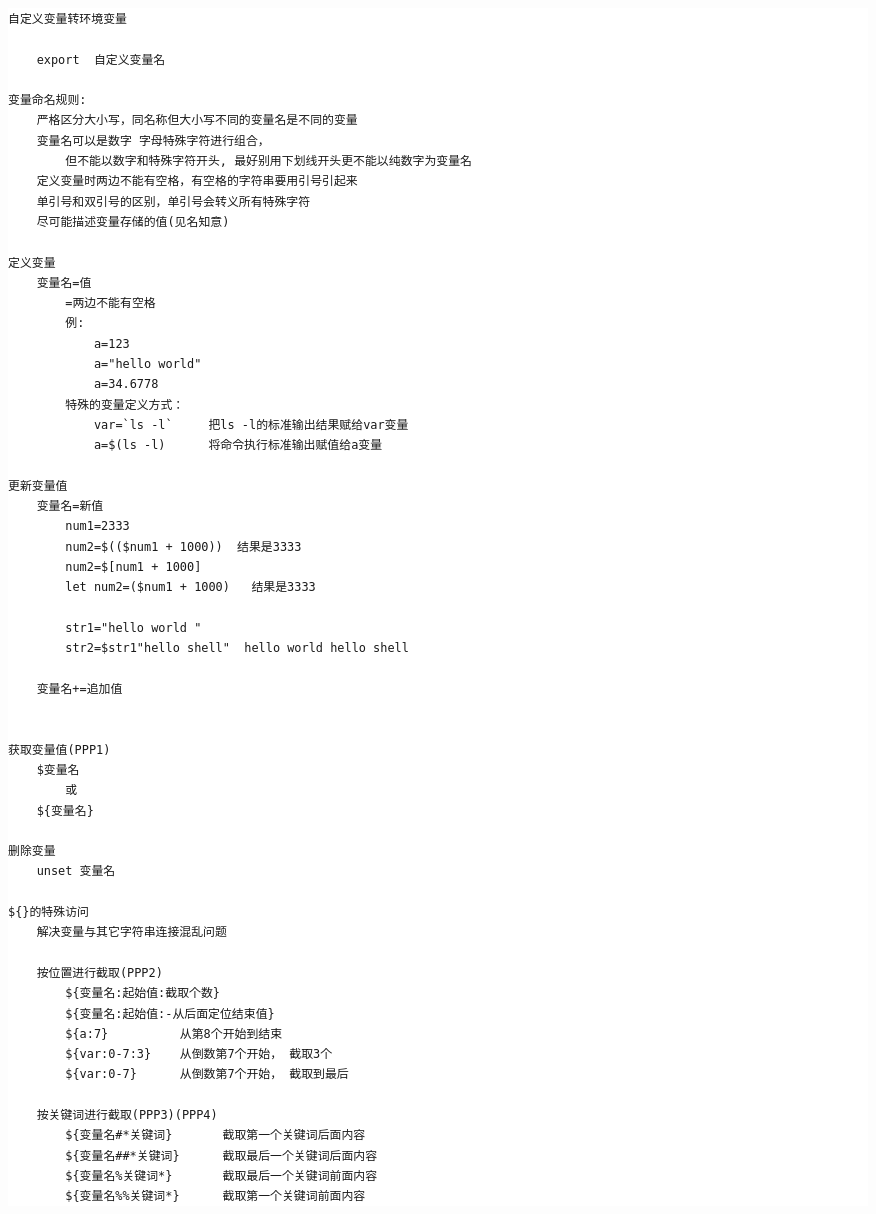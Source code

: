     自定义变量转环境变量
    
        export  自定义变量名
    
    变量命名规则:
        严格区分大小写，同名称但大小写不同的变量名是不同的变量
        变量名可以是数字 字母特殊字符进行组合，
            但不能以数字和特殊字符开头, 最好别用下划线开头更不能以纯数字为变量名
        定义变量时两边不能有空格，有空格的字符串要用引号引起来
        单引号和双引号的区别，单引号会转义所有特殊字符
        尽可能描述变量存储的值(见名知意)
    
    定义变量
        变量名=值
            =两边不能有空格
            例:
                a=123
                a="hello world"
                a=34.6778
            特殊的变量定义方式：
                var=`ls -l`     把ls -l的标准输出结果赋给var变量
                a=$(ls -l)      将命令执行标准输出赋值给a变量
    
    更新变量值
        变量名=新值
            num1=2333
            num2=$(($num1 + 1000))  结果是3333
            num2=$[num1 + 1000]
            let num2=($num1 + 1000)   结果是3333
    
            str1="hello world "
            str2=$str1"hello shell"  hello world hello shell
    
        变量名+=追加值


    获取变量值(PPP1)
        $变量名
            或
        ${变量名}
    
    删除变量
        unset 变量名
    
    ${}的特殊访问
        解决变量与其它字符串连接混乱问题
    
        按位置进行截取(PPP2)
            ${变量名:起始值:截取个数}
            ${变量名:起始值:-从后面定位结束值}
            ${a:7}          从第8个开始到结束
            ${var:0-7:3}    从倒数第7个开始， 截取3个
            ${var:0-7}      从倒数第7个开始， 截取到最后
    
        按关键词进行截取(PPP3)(PPP4)
            ${变量名#*关键词}       截取第一个关键词后面内容
            ${变量名##*关键词}      截取最后一个关键词后面内容
            ${变量名%关键词*}       截取最后一个关键词前面内容
            ${变量名%%关键词*}      截取第一个关键词前面内容
    